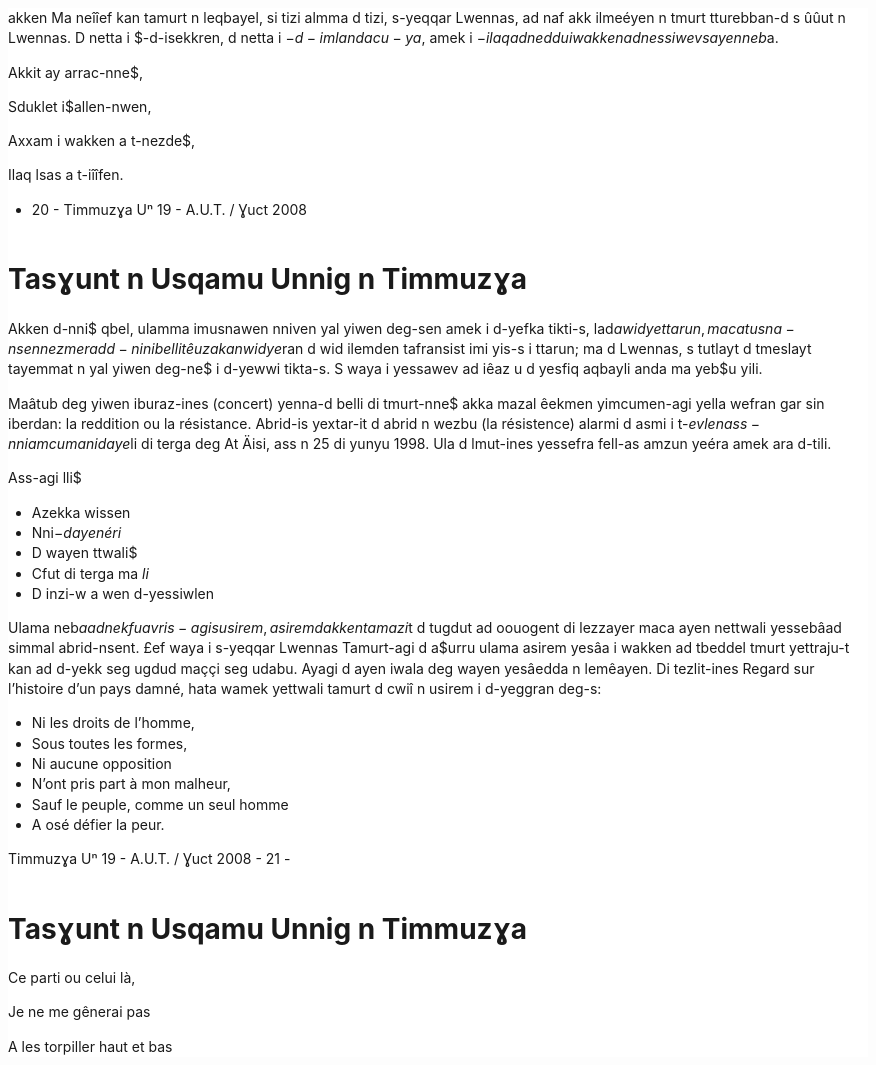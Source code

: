 akken Ma neîîef kan tamurt n leqbayel, si tizi almma d tizi, s-yeqqar Lwennas, ad naf akk ilmeéyen n tmurt tturebban-d s ûûut n Lwennas. D netta i $-d-isekkren, d netta i $-d-imlan d acu-ya$, amek i $-ilaq ad neddu i wakken ad nessiwev s ayen neb$a.

Akkit ay arrac-nne$,

Sduklet i$allen-nwen,

Axxam i wakken a t-nezde$,

Ilaq lsas a t-iîîfen.

- 20 - Timmuzɣa Uⁿ 19 - A.U.T. / Ɣuct 2008
# Tasɣunt n Usqamu Unnig n Timmuzɣa

Akken d-nni$ qbel, ulamma imusnawen nniven yal yiwen deg-sen amek i d-yefka tikti-s, lad$a wid yettarun, maca tusna-nsen nezmer ad d-nini belli têuza kan wid ye$ran d wid ilemden tafransist imi yis-s i ttarun; ma d Lwennas, s tutlayt d tmeslayt tayemmat n yal yiwen deg-ne$ i d-yewwi tikta-s. S waya i yessawev ad iêaz u d yesfiq aqbayli anda ma yeb$u yili.

Maâtub deg yiwen iburaz-ines (concert) yenna-d belli di tmurt-nne$ akka mazal êekmen yimcumen-agi yella wefran gar sin iberdan: la reddition ou la résistance. Abrid-is yextar-it d abrid n wezbu (la résistence) alarmi d asmi i t-$evlen ass-nni amcum anida ye$li di terga deg At Äisi, ass n 25 di yunyu 1998. Ula d lmut-ines yessefra fell-as amzun yeéra amek ara d-tili.

Ass-agi lli$

- Azekka wissen
- Nni$-d ayen éri$
- D wayen ttwali$
- Cfut di terga ma $li$
- D inzi-w a wen d-yessiwlen

Ulama neb$a ad nekfu avris-agi s usirem, asirem d akken tamazi$t d tugdut ad oouogent di lezzayer maca ayen nettwali yessebâad simmal abrid-nsent. £ef waya i s-yeqqar Lwennas Tamurt-agi d a$urru ulama asirem yesâa i wakken ad tbeddel tmurt yettraju-t kan ad d-yekk seg ugdud maççi seg udabu. Ayagi d ayen iwala deg wayen yesâedda n lemêayen. Di tezlit-ines Regard sur l’histoire d’un pays damné, hata wamek yettwali tamurt d cwiî n usirem i d-yeggran deg-s:

- Ni les droits de l’homme,
- Sous toutes les formes,
- Ni aucune opposition
- N’ont pris part à mon malheur,
- Sauf le peuple, comme un seul homme
- A osé défier la peur.

Timmuzɣa Uⁿ 19 - A.U.T. / Ɣuct 2008 - 21 -
# Tasɣunt n Usqamu Unnig n Timmuzɣa

Ce parti ou celui là,

Je ne me gênerai pas

A les torpiller haut et bas
